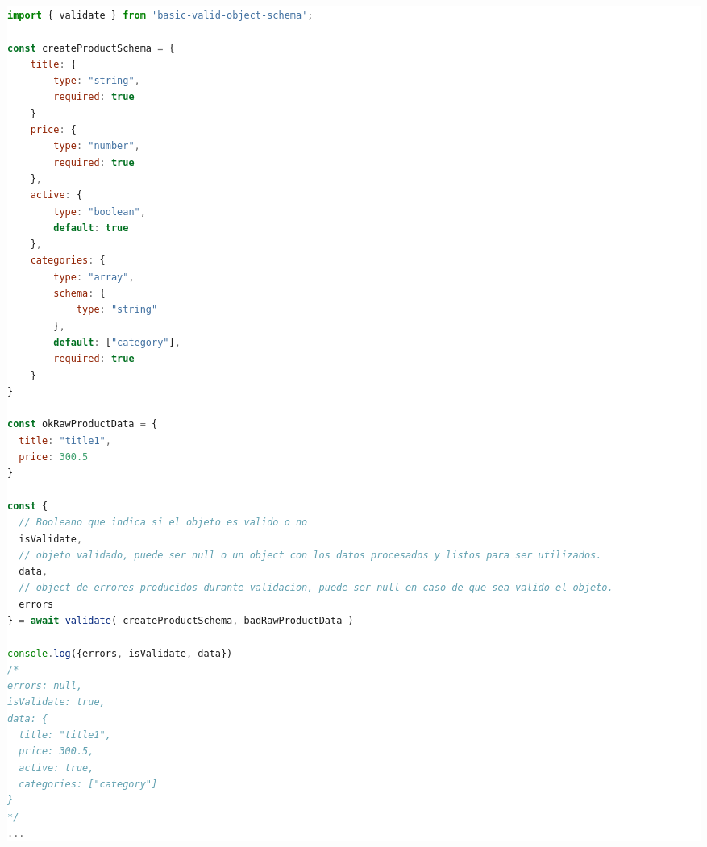 ```javascript
import { validate } from 'basic-valid-object-schema';

const createProductSchema = {
    title: {
        type: "string",
        required: true
    }
    price: {
        type: "number",
        required: true
    },
    active: {
        type: "boolean",
        default: true
    },
    categories: {
        type: "array",
        schema: {
            type: "string"
        },
        default: ["category"],
        required: true
    }
}

const okRawProductData = {
  title: "title1",
  price: 300.5
}

const {
  // Booleano que indica si el objeto es valido o no
  isValidate,
  // objeto validado, puede ser null o un object con los datos procesados y listos para ser utilizados.
  data, 
  // object de errores producidos durante validacion, puede ser null en caso de que sea valido el objeto.
  errors
} = await validate( createProductSchema, badRawProductData )

console.log({errors, isValidate, data})
/*
errors: null,
isValidate: true,
data: {
  title: "title1",
  price: 300.5,
  active: true,
  categories: ["category"]
}
*/
...

```
